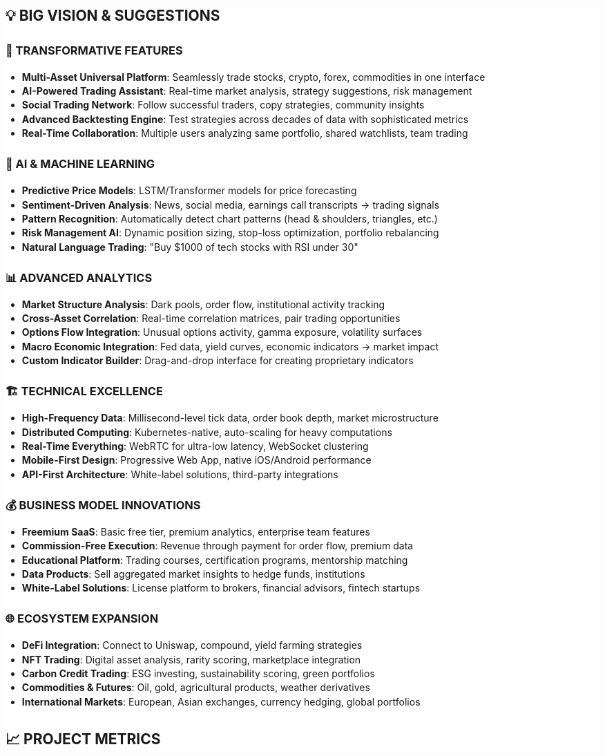 ## 💡 BIG VISION & SUGGESTIONS

### 🚀 TRANSFORMATIVE FEATURES
- **Multi-Asset Universal Platform**: Seamlessly trade stocks, crypto, forex, commodities in one interface
- **AI-Powered Trading Assistant**: Real-time market analysis, strategy suggestions, risk management
- **Social Trading Network**: Follow successful traders, copy strategies, community insights
- **Advanced Backtesting Engine**: Test strategies across decades of data with sophisticated metrics
- **Real-Time Collaboration**: Multiple users analyzing same portfolio, shared watchlists, team trading

### 🧠 AI & MACHINE LEARNING
- **Predictive Price Models**: LSTM/Transformer models for price forecasting
- **Sentiment-Driven Analysis**: News, social media, earnings call transcripts → trading signals
- **Pattern Recognition**: Automatically detect chart patterns (head & shoulders, triangles, etc.)
- **Risk Management AI**: Dynamic position sizing, stop-loss optimization, portfolio rebalancing
- **Natural Language Trading**: "Buy $1000 of tech stocks with RSI under 30"

### 📊 ADVANCED ANALYTICS
- **Market Structure Analysis**: Dark pools, order flow, institutional activity tracking
- **Cross-Asset Correlation**: Real-time correlation matrices, pair trading opportunities
- **Options Flow Integration**: Unusual options activity, gamma exposure, volatility surfaces
- **Macro Economic Integration**: Fed data, yield curves, economic indicators → market impact
- **Custom Indicator Builder**: Drag-and-drop interface for creating proprietary indicators

### 🏗️ TECHNICAL EXCELLENCE
- **High-Frequency Data**: Millisecond-level tick data, order book depth, market microstructure
- **Distributed Computing**: Kubernetes-native, auto-scaling for heavy computations
- **Real-Time Everything**: WebRTC for ultra-low latency, WebSocket clustering
- **Mobile-First Design**: Progressive Web App, native iOS/Android performance
- **API-First Architecture**: White-label solutions, third-party integrations

### 💰 BUSINESS MODEL INNOVATIONS
- **Freemium SaaS**: Basic free tier, premium analytics, enterprise team features
- **Commission-Free Execution**: Revenue through payment for order flow, premium data
- **Educational Platform**: Trading courses, certification programs, mentorship matching
- **Data Products**: Sell aggregated market insights to hedge funds, institutions
- **White-Label Solutions**: License platform to brokers, financial advisors, fintech startups

### 🌐 ECOSYSTEM EXPANSION
- **DeFi Integration**: Connect to Uniswap, compound, yield farming strategies
- **NFT Trading**: Digital asset analysis, rarity scoring, marketplace integration  
- **Carbon Credit Trading**: ESG investing, sustainability scoring, green portfolios
- **Commodities & Futures**: Oil, gold, agricultural products, weather derivatives
- **International Markets**: European, Asian exchanges, currency hedging, global portfolios

## 📈 PROJECT METRICS
